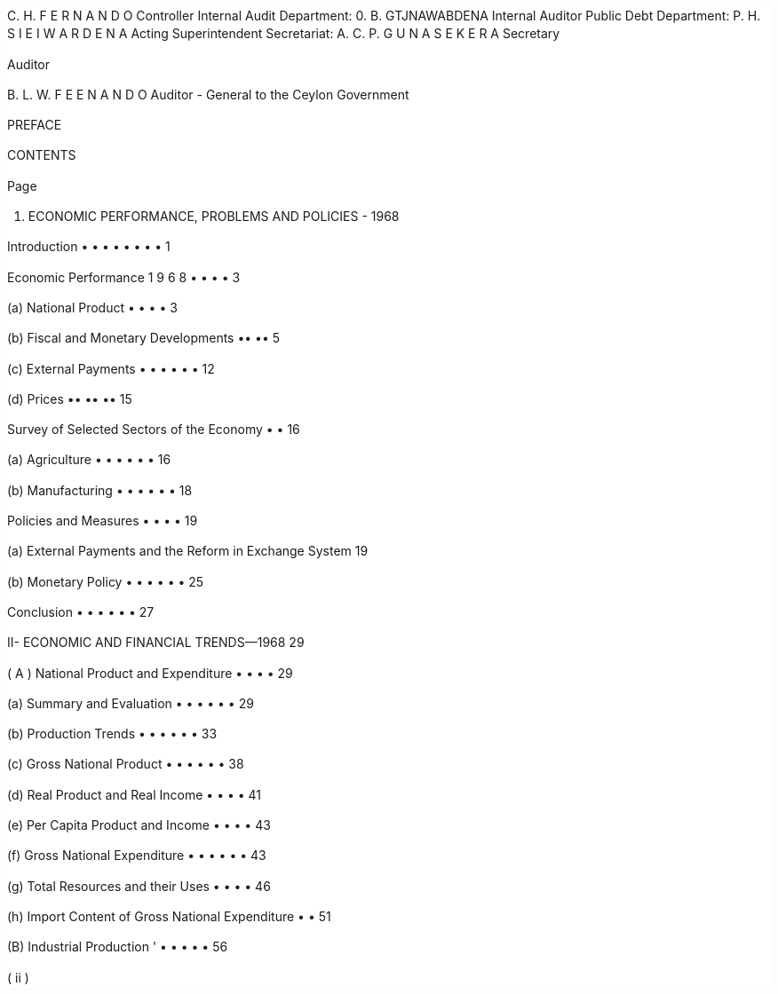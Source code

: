 C. H. F E R N A N D O Controller Internal Audit Department: 0. B. GTJNAWABDENA Internal Auditor Public Debt Department: P. H. S I E I W A R D E N A Acting Superintendent Secretariat: A. C. P. G U N A S E K E R A Secretary

Auditor

B. L. W. F E E N A N D O Auditor - General to the Ceylon Government

PREFACE

CONTENTS

Page

1. ECONOMIC PERFORMANCE, PROBLEMS AND POLICIES - 1968

Introduction • • • • • • • • 1

Economic Performance 1 9 6 8 • • • • 3

(a) National Product • • • • 3

(b) Fiscal and Monetary Developments •• •• 5

(c) External Payments • • • • • • 12

(d) Prices •• •• •• 15

Survey of Selected Sectors of the Economy • • 16

(a) Agriculture • • • • • • 16

(b) Manufacturing • • • • • • 18

Policies and Measures • • • • 19

(a) External Payments and the Reform in Exchange System 19

(b) Monetary Policy • • • • • • 25

Conclusion • • • • • • 27

II- ECONOMIC AND FINANCIAL TRENDS—1968 29

( A ) National Product and Expenditure • • • • 29

(a) Summary and Evaluation • • • • • • 29

(b) Production Trends • • • • • • 33

(c) Gross National Product • • • • • • 38

(d) Real Product and Real Income • • • • 41

(e) Per Capita Product and Income • • • • 43

(f) Gross National Expenditure • • • • • • 43

(g) Total Resources and their Uses • • • • 46

(h) Import Content of Gross National Expenditure • • 51

(B) Industrial Production ' • • • • • 56

( ii )
